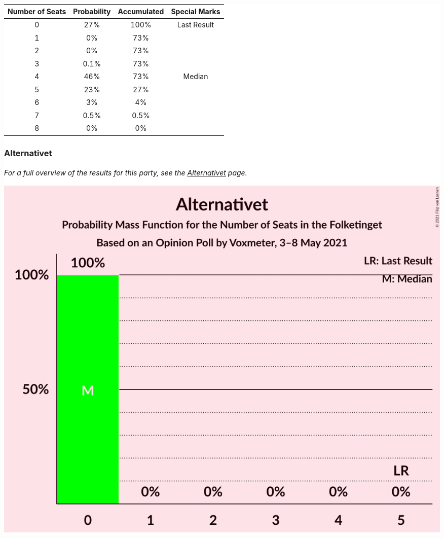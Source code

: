 | Number of Seats | Probability | Accumulated | Special Marks |
|:---------------:|:-----------:|:-----------:|:-------------:|
| 0 | 27% | 100% | Last Result |
| 1 | 0% | 73% |  |
| 2 | 0% | 73% |  |
| 3 | 0.1% | 73% |  |
| 4 | 46% | 73% | Median |
| 5 | 23% | 27% |  |
| 6 | 3% | 4% |  |
| 7 | 0.5% | 0.5% |  |
| 8 | 0% | 0% |  |

### Alternativet

*For a full overview of the results for this party, see the [Alternativet](party-alternativet.html) page.*

![Graph with seats probability mass function not yet produced](2021-05-08-Voxmeter-seats-pmf-alternativet.png "Seats Probability Mass Function")
